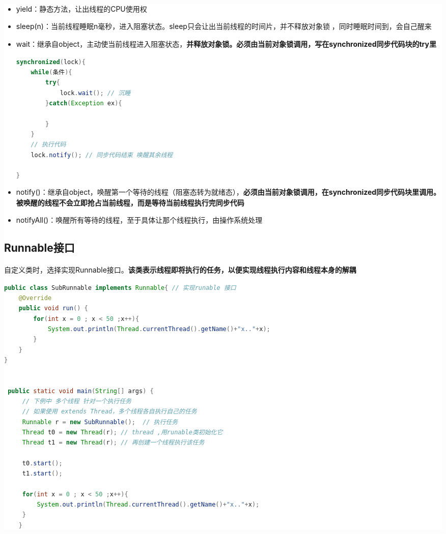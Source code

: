 * yield：静态方法，让出线程的CPU使用权 

* sleep(n)：当前线程睡眠n毫秒，进入阻塞状态。sleep只会让出当前线程的时间片，并不释放对象锁 ，同时睡眠时间到，会自己醒来  

* wait：继承自object，主动使当前线程进入阻塞状态，**并释放对象锁。必须由当前对象锁调用，写在synchronized同步代码块的try里**

  ```java
  synchronized(lock){
      while(条件){
          try{
              lock.wait(); // 沉睡
          }catch(Exception ex){
              
          }
      }
      // 执行代码
      lock.notify(); // 同步代码结束 唤醒其余线程 
      
  }
  ```

  

* notify()：继承自object，唤醒第一个等待的线程（阻塞态转为就绪态），**必须由当前对象锁调用，在synchronized同步代码块里调用。被唤醒的线程不会立即抢占当前线程，而是等待当前线程执行完同步代码** 

* notifyAll()：唤醒所有等待的线程，至于具体让那个线程执行，由操作系统处理 



## Runnable接口

自定义类时，选择实现Runnable接口。**该类表示线程即将执行的任务，以便实现线程执行内容和线程本身的解耦**

```java
public class SubRunnable implements Runnable{ // 实现runable 接口 
    @Override
    public void run() {
        for(int x = 0 ; x < 50 ;x++){
            System.out.println(Thread.currentThread().getName()+"x.."+x);
        }
    }
}


 public static void main(String[] args) {
     // 下例中 多个线程 针对一个执行任务 
     // 如果使用 extends Thread，多个线程各自执行自己的任务 
     Runnable r = new SubRunnable();  // 执行任务 
     Thread t0 = new Thread(r); // thread ,用runable类初始化它
     Thread t1 = new Thread(r); // 再创建一个线程执行该任务
     
     t0.start();
     t1.start();  

     for(int x = 0 ; x < 50 ;x++){
         System.out.println(Thread.currentThread().getName()+"x.."+x);
     }
    }
```
